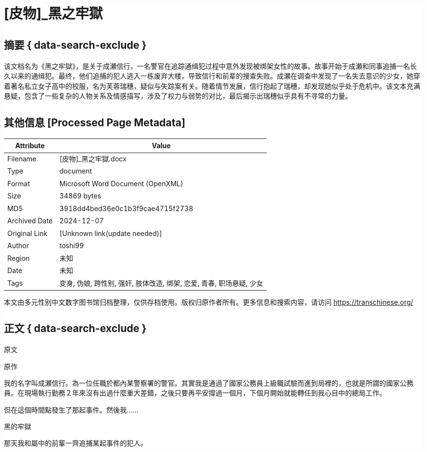 # [皮物]_黑之牢獄



## 摘要  { data-search-exclude }


该文档名为《黑之牢獄》，是关于成瀬信行，一名警官在追踪通缉犯过程中意外发现被绑架女性的故事。故事开始于成瀬和同事追捕一名长久以来的通缉犯。最终，他们追捕的犯人逃入一栋废弃大楼，导致信行和前辈的搜查失败。成瀬在调查中发现了一名失去意识的少女，她穿着著名私立女子高中的校服，名为芙蓉瑞穗，疑似与失踪案有关。随着情节发展，信行抱起了瑞穗，却发现她似乎处于危机中。该文本充满悬疑，包含了一些复杂的人物关系及情感描写，涉及了权力与弱势的对比，最后揭示出瑞穗似乎具有不寻常的力量。



## 其他信息 [Processed Page Metadata]

| Attribute       | Value                                  |
|-----------------|----------------------------------------|
| Filename        | [皮物]_黑之牢獄.docx                             |
| Type            | document                                 |
| Format          | Microsoft Word Document (OpenXML)                               |
| Size            | 34869 bytes                           |
| MD5             | 3918dd4bed36e0c1b3f9cae4715f2738                                  |
| Archived Date   | 2024-12-07                             |
| Original Link   | [Unknown link(update needed)]                         |
| Author          | toshi99                               |
| Region          | 未知                               |
| Date            | 未知                                 |
| Tags            | 变身, 伪娘, 跨性别, 强奸, 肢体改造, 绑架, 恋爱, 青春, 职场悬疑, 少女                                 |

本文由多元性别中文数字图书馆归档整理，仅供存档使用。版权归原作者所有。更多信息和搜索内容，请访问 <https://transchinese.org/>


## 正文 { data-search-exclude }


原文

原作

我的名字叫成瀬信行。為一位任職於都內某警察署的警官。其實我是通過了國家公務員上級職試驗而進到局裡的，也就是所謂的國家公務員。在現場執行勤務２年來沒有出過什麼重大差錯，之後只要再平安撐過一個月，下個月開始就能轉任到我心目中的總局工作。

但在這個時間點發生了那起事件。然後我......

黑的牢獄

那天我和屬中的前輩一齊追捕某起事件的犯人。
